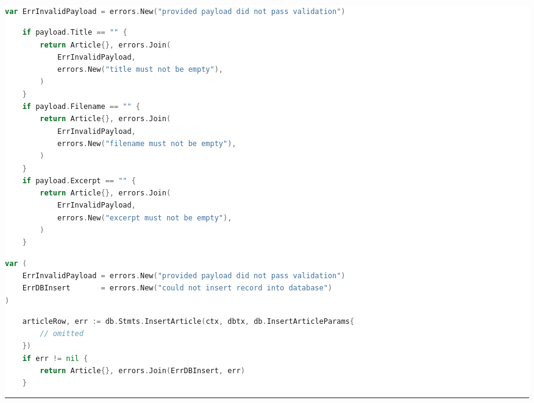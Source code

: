 
```go
var ErrInvalidPayload = errors.New("provided payload did not pass validation")
```

```go
	if payload.Title == "" {
		return Article{}, errors.Join(
			ErrInvalidPayload,
			errors.New("title must not be empty"),
		)
	}
	if payload.Filename == "" {
		return Article{}, errors.Join(
			ErrInvalidPayload,
			errors.New("filename must not be empty"),
		)
	}
	if payload.Excerpt == "" {
		return Article{}, errors.Join(
			ErrInvalidPayload,
			errors.New("excerpt must not be empty"),
		)
	}
```

```go
var (
	ErrInvalidPayload = errors.New("provided payload did not pass validation")
	ErrDBInsert       = errors.New("could not insert record into database")
)
```

```go
	articleRow, err := db.Stmts.InsertArticle(ctx, dbtx, db.InsertArticleParams{
        // omitted
	})
	if err != nil {
		return Article{}, errors.Join(ErrDBInsert, err)
	}
```

---











